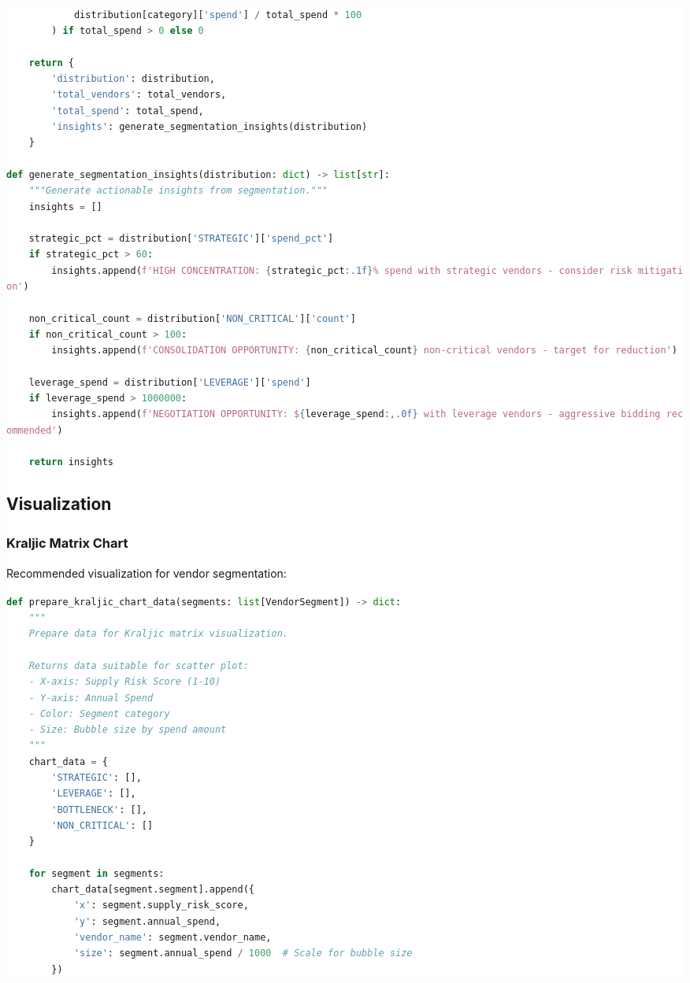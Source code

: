 ```python
            distribution[category]['spend'] / total_spend * 100
        ) if total_spend > 0 else 0

    return {
        'distribution': distribution,
        'total_vendors': total_vendors,
        'total_spend': total_spend,
        'insights': generate_segmentation_insights(distribution)
    }

def generate_segmentation_insights(distribution: dict) -> list[str]:
    """Generate actionable insights from segmentation."""
    insights = []

    strategic_pct = distribution['STRATEGIC']['spend_pct']
    if strategic_pct > 60:
        insights.append(f'HIGH CONCENTRATION: {strategic_pct:.1f}% spend with strategic vendors - consider risk mitigation')

    non_critical_count = distribution['NON_CRITICAL']['count']
    if non_critical_count > 100:
        insights.append(f'CONSOLIDATION OPPORTUNITY: {non_critical_count} non-critical vendors - target for reduction')

    leverage_spend = distribution['LEVERAGE']['spend']
    if leverage_spend > 1000000:
        insights.append(f'NEGOTIATION OPPORTUNITY: ${leverage_spend:,.0f} with leverage vendors - aggressive bidding recommended')

    return insights
```

## Visualization

### Kraljic Matrix Chart

Recommended visualization for vendor segmentation:

```python
def prepare_kraljic_chart_data(segments: list[VendorSegment]) -> dict:
    """
    Prepare data for Kraljic matrix visualization.

    Returns data suitable for scatter plot:
    - X-axis: Supply Risk Score (1-10)
    - Y-axis: Annual Spend
    - Color: Segment category
    - Size: Bubble size by spend amount
    """
    chart_data = {
        'STRATEGIC': [],
        'LEVERAGE': [],
        'BOTTLENECK': [],
        'NON_CRITICAL': []
    }

    for segment in segments:
        chart_data[segment.segment].append({
            'x': segment.supply_risk_score,
            'y': segment.annual_spend,
            'vendor_name': segment.vendor_name,
            'size': segment.annual_spend / 1000  # Scale for bubble size
        })
```